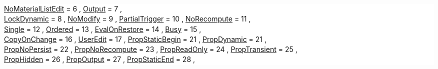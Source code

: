 [NoMaterialListEdit](../../d0/da9/classApp_1_1Property.html#a8aade5df6d747725f65d152be76c2014a5af65723f82e7b7f8d7fa6b2fe543b15)
= 6 ,
[Output](../../d0/da9/classApp_1_1Property.html#a8aade5df6d747725f65d152be76c2014a10640ff2cae2c1fda52dac13fc9a47a6)
= 7 ,  
[LockDynamic](../../d0/da9/classApp_1_1Property.html#a8aade5df6d747725f65d152be76c2014ac134907b347ed2484e41577a88d9a06e)
= 8 ,
[NoModify](../../d0/da9/classApp_1_1Property.html#a8aade5df6d747725f65d152be76c2014a420f4e5f5f4d37d09078346493729ad5)
= 9 ,
[PartialTrigger](../../d0/da9/classApp_1_1Property.html#a8aade5df6d747725f65d152be76c2014a2a08e64817919ee4f7f35341f2e8f7f4)
= 10 ,
[NoRecompute](../../d0/da9/classApp_1_1Property.html#a8aade5df6d747725f65d152be76c2014a8f31692acbbf9a5b8719e48fa68c5cde)
= 11 ,  
[Single](../../d0/da9/classApp_1_1Property.html#a8aade5df6d747725f65d152be76c2014a9c73483be20c75fd4c35af435a108ff6)
= 12 ,
[Ordered](../../d0/da9/classApp_1_1Property.html#a8aade5df6d747725f65d152be76c2014a7a56d6d20d93cd99b4f8032f8dd061fb)
= 13 ,
[EvalOnRestore](../../d0/da9/classApp_1_1Property.html#a8aade5df6d747725f65d152be76c2014ac1036b7face30993fb92e8ffd37d2636)
= 14 ,
[Busy](../../d0/da9/classApp_1_1Property.html#a8aade5df6d747725f65d152be76c2014a5738c5d6491eb6a3385e22bb718a868a)
= 15 ,  
[CopyOnChange](../../d0/da9/classApp_1_1Property.html#a8aade5df6d747725f65d152be76c2014a300baf70d0747fc9f320701a04ba5499)
= 16 ,
[UserEdit](../../d0/da9/classApp_1_1Property.html#a8aade5df6d747725f65d152be76c2014aad5ce06614de6a327726a7d95436cec4)
= 17 ,
[PropStaticBegin](../../d0/da9/classApp_1_1Property.html#a8aade5df6d747725f65d152be76c2014ab0d78a081465b31f8462ce404b0aed26)
= 21 ,
[PropDynamic](../../d0/da9/classApp_1_1Property.html#a8aade5df6d747725f65d152be76c2014a610d527a8ef20b533504b5121a983d80)
= 21 ,  
[PropNoPersist](../../d0/da9/classApp_1_1Property.html#a8aade5df6d747725f65d152be76c2014ae221473138e52da3001d1de060205179)
= 22 ,
[PropNoRecompute](../../d0/da9/classApp_1_1Property.html#a8aade5df6d747725f65d152be76c2014a78b230717c2b517e7875c4211612b764)
= 23 ,
[PropReadOnly](../../d0/da9/classApp_1_1Property.html#a8aade5df6d747725f65d152be76c2014a75dc207c45c9bf592c42415e987e7d5e)
= 24 ,
[PropTransient](../../d0/da9/classApp_1_1Property.html#a8aade5df6d747725f65d152be76c2014a49215d8e9f6a5a24523e5ce094fb867e)
= 25 ,  
[PropHidden](../../d0/da9/classApp_1_1Property.html#a8aade5df6d747725f65d152be76c2014aab1086519565f4fa2cc26a504daa92d3)
= 26 ,
[PropOutput](../../d0/da9/classApp_1_1Property.html#a8aade5df6d747725f65d152be76c2014a7610516494d96a531206dc3e1fe94f57)
= 27 ,
[PropStaticEnd](../../d0/da9/classApp_1_1Property.html#a8aade5df6d747725f65d152be76c2014a0a622c3dfc0aeb45722e09c18b8f8a16)
= 28 ,